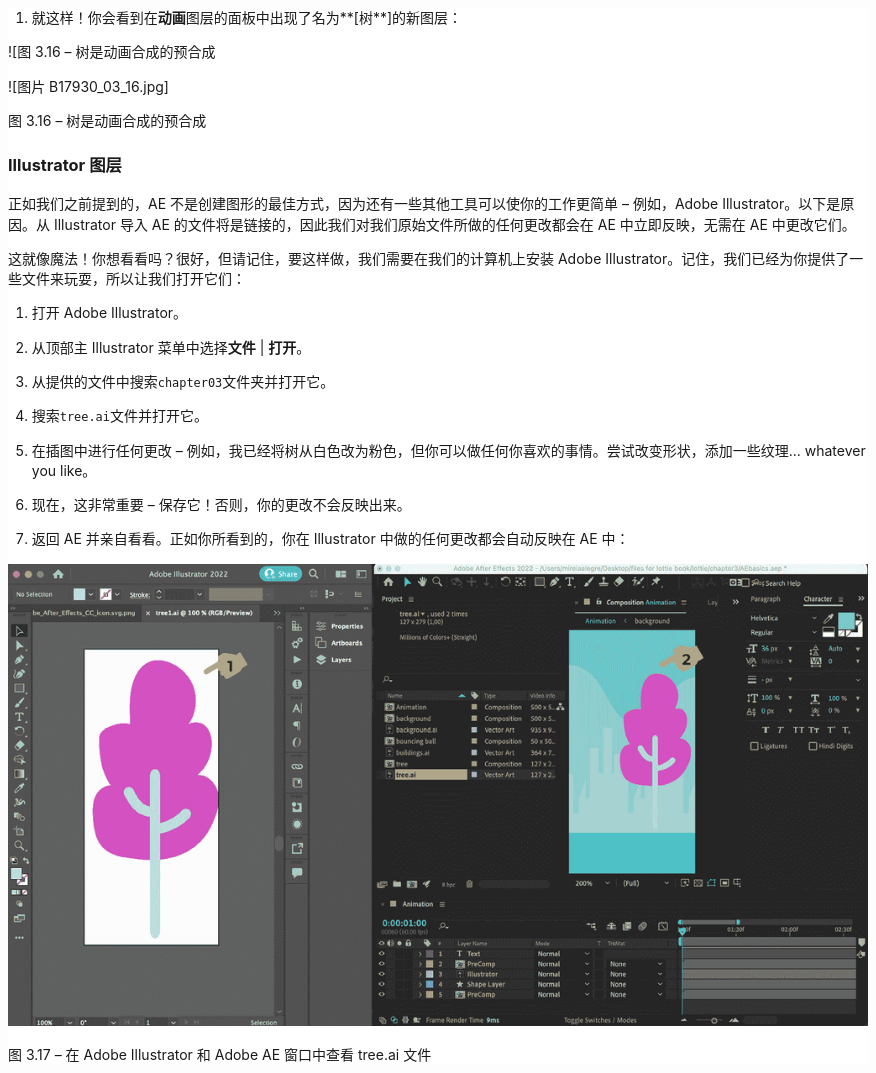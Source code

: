 1.  就这样！你会看到在**动画**图层的面板中出现了名为**[树**]的新图层：

![图 3.16 – 树是动画合成的预合成

![图片 B17930_03_16.jpg]

图 3.16 – 树是动画合成的预合成

### Illustrator 图层

正如我们之前提到的，AE 不是创建图形的最佳方式，因为还有一些其他工具可以使你的工作更简单 – 例如，Adobe Illustrator。以下是原因。从 Illustrator 导入 AE 的文件将是链接的，因此我们对我们原始文件所做的任何更改都会在 AE 中立即反映，无需在 AE 中更改它们。

这就像魔法！你想看看吗？很好，但请记住，要这样做，我们需要在我们的计算机上安装 Adobe Illustrator。记住，我们已经为你提供了一些文件来玩耍，所以让我们打开它们：

1.  打开 Adobe Illustrator。

1.  从顶部主 Illustrator 菜单中选择**文件** | **打开**。

1.  从提供的文件中搜索`chapter03`文件夹并打开它。

1.  搜索`tree.ai`文件并打开它。

1.  在插图中进行任何更改 – 例如，我已经将树从白色改为粉色，但你可以做任何你喜欢的事情。尝试改变形状，添加一些纹理... whatever you like。

1.  现在，这非常重要 – 保存它！否则，你的更改不会反映出来。

1.  返回 AE 并亲自看看。正如你所看到的，你在 Illustrator 中做的任何更改都会自动反映在 AE 中：

![图 3.17 – 在 Adobe Illustrator 和 Adobe AE 窗口中查看 tree.ai 文件](img/B17930_03_17.jpg)

图 3.17 – 在 Adobe Illustrator 和 Adobe AE 窗口中查看 tree.ai 文件
